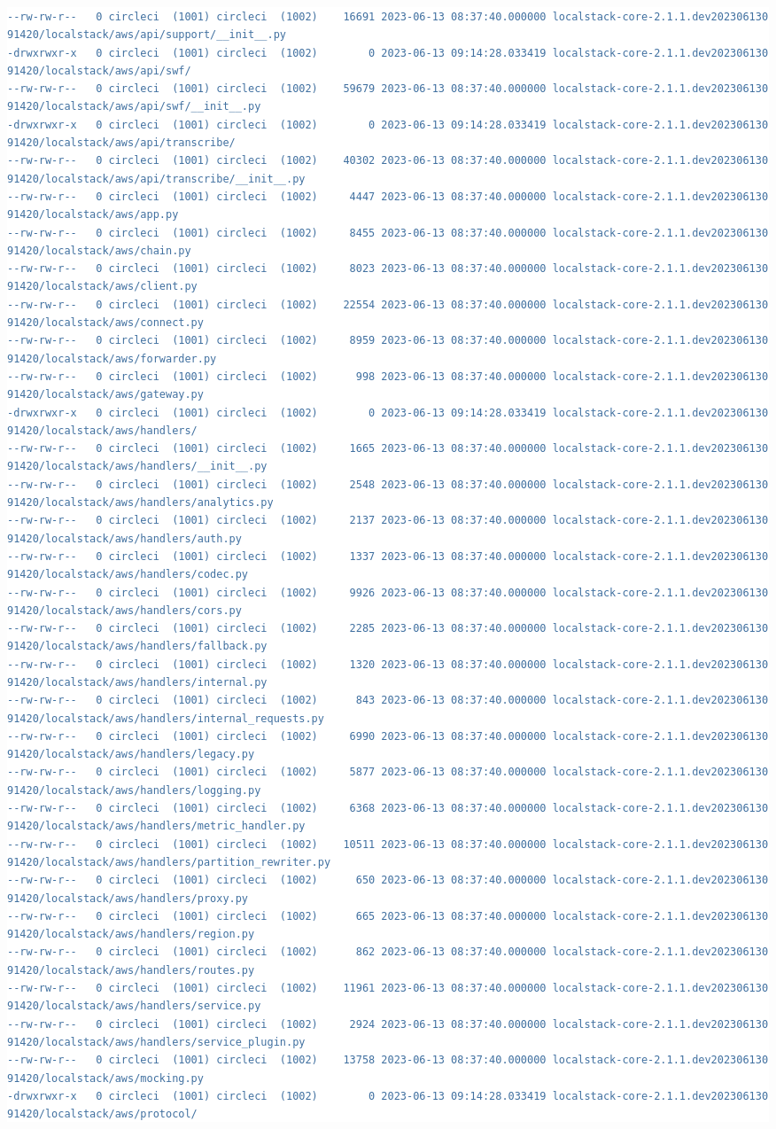 ```diff
--rw-rw-r--   0 circleci  (1001) circleci  (1002)    16691 2023-06-13 08:37:40.000000 localstack-core-2.1.1.dev20230613091420/localstack/aws/api/support/__init__.py
-drwxrwxr-x   0 circleci  (1001) circleci  (1002)        0 2023-06-13 09:14:28.033419 localstack-core-2.1.1.dev20230613091420/localstack/aws/api/swf/
--rw-rw-r--   0 circleci  (1001) circleci  (1002)    59679 2023-06-13 08:37:40.000000 localstack-core-2.1.1.dev20230613091420/localstack/aws/api/swf/__init__.py
-drwxrwxr-x   0 circleci  (1001) circleci  (1002)        0 2023-06-13 09:14:28.033419 localstack-core-2.1.1.dev20230613091420/localstack/aws/api/transcribe/
--rw-rw-r--   0 circleci  (1001) circleci  (1002)    40302 2023-06-13 08:37:40.000000 localstack-core-2.1.1.dev20230613091420/localstack/aws/api/transcribe/__init__.py
--rw-rw-r--   0 circleci  (1001) circleci  (1002)     4447 2023-06-13 08:37:40.000000 localstack-core-2.1.1.dev20230613091420/localstack/aws/app.py
--rw-rw-r--   0 circleci  (1001) circleci  (1002)     8455 2023-06-13 08:37:40.000000 localstack-core-2.1.1.dev20230613091420/localstack/aws/chain.py
--rw-rw-r--   0 circleci  (1001) circleci  (1002)     8023 2023-06-13 08:37:40.000000 localstack-core-2.1.1.dev20230613091420/localstack/aws/client.py
--rw-rw-r--   0 circleci  (1001) circleci  (1002)    22554 2023-06-13 08:37:40.000000 localstack-core-2.1.1.dev20230613091420/localstack/aws/connect.py
--rw-rw-r--   0 circleci  (1001) circleci  (1002)     8959 2023-06-13 08:37:40.000000 localstack-core-2.1.1.dev20230613091420/localstack/aws/forwarder.py
--rw-rw-r--   0 circleci  (1001) circleci  (1002)      998 2023-06-13 08:37:40.000000 localstack-core-2.1.1.dev20230613091420/localstack/aws/gateway.py
-drwxrwxr-x   0 circleci  (1001) circleci  (1002)        0 2023-06-13 09:14:28.033419 localstack-core-2.1.1.dev20230613091420/localstack/aws/handlers/
--rw-rw-r--   0 circleci  (1001) circleci  (1002)     1665 2023-06-13 08:37:40.000000 localstack-core-2.1.1.dev20230613091420/localstack/aws/handlers/__init__.py
--rw-rw-r--   0 circleci  (1001) circleci  (1002)     2548 2023-06-13 08:37:40.000000 localstack-core-2.1.1.dev20230613091420/localstack/aws/handlers/analytics.py
--rw-rw-r--   0 circleci  (1001) circleci  (1002)     2137 2023-06-13 08:37:40.000000 localstack-core-2.1.1.dev20230613091420/localstack/aws/handlers/auth.py
--rw-rw-r--   0 circleci  (1001) circleci  (1002)     1337 2023-06-13 08:37:40.000000 localstack-core-2.1.1.dev20230613091420/localstack/aws/handlers/codec.py
--rw-rw-r--   0 circleci  (1001) circleci  (1002)     9926 2023-06-13 08:37:40.000000 localstack-core-2.1.1.dev20230613091420/localstack/aws/handlers/cors.py
--rw-rw-r--   0 circleci  (1001) circleci  (1002)     2285 2023-06-13 08:37:40.000000 localstack-core-2.1.1.dev20230613091420/localstack/aws/handlers/fallback.py
--rw-rw-r--   0 circleci  (1001) circleci  (1002)     1320 2023-06-13 08:37:40.000000 localstack-core-2.1.1.dev20230613091420/localstack/aws/handlers/internal.py
--rw-rw-r--   0 circleci  (1001) circleci  (1002)      843 2023-06-13 08:37:40.000000 localstack-core-2.1.1.dev20230613091420/localstack/aws/handlers/internal_requests.py
--rw-rw-r--   0 circleci  (1001) circleci  (1002)     6990 2023-06-13 08:37:40.000000 localstack-core-2.1.1.dev20230613091420/localstack/aws/handlers/legacy.py
--rw-rw-r--   0 circleci  (1001) circleci  (1002)     5877 2023-06-13 08:37:40.000000 localstack-core-2.1.1.dev20230613091420/localstack/aws/handlers/logging.py
--rw-rw-r--   0 circleci  (1001) circleci  (1002)     6368 2023-06-13 08:37:40.000000 localstack-core-2.1.1.dev20230613091420/localstack/aws/handlers/metric_handler.py
--rw-rw-r--   0 circleci  (1001) circleci  (1002)    10511 2023-06-13 08:37:40.000000 localstack-core-2.1.1.dev20230613091420/localstack/aws/handlers/partition_rewriter.py
--rw-rw-r--   0 circleci  (1001) circleci  (1002)      650 2023-06-13 08:37:40.000000 localstack-core-2.1.1.dev20230613091420/localstack/aws/handlers/proxy.py
--rw-rw-r--   0 circleci  (1001) circleci  (1002)      665 2023-06-13 08:37:40.000000 localstack-core-2.1.1.dev20230613091420/localstack/aws/handlers/region.py
--rw-rw-r--   0 circleci  (1001) circleci  (1002)      862 2023-06-13 08:37:40.000000 localstack-core-2.1.1.dev20230613091420/localstack/aws/handlers/routes.py
--rw-rw-r--   0 circleci  (1001) circleci  (1002)    11961 2023-06-13 08:37:40.000000 localstack-core-2.1.1.dev20230613091420/localstack/aws/handlers/service.py
--rw-rw-r--   0 circleci  (1001) circleci  (1002)     2924 2023-06-13 08:37:40.000000 localstack-core-2.1.1.dev20230613091420/localstack/aws/handlers/service_plugin.py
--rw-rw-r--   0 circleci  (1001) circleci  (1002)    13758 2023-06-13 08:37:40.000000 localstack-core-2.1.1.dev20230613091420/localstack/aws/mocking.py
-drwxrwxr-x   0 circleci  (1001) circleci  (1002)        0 2023-06-13 09:14:28.033419 localstack-core-2.1.1.dev20230613091420/localstack/aws/protocol/
```
